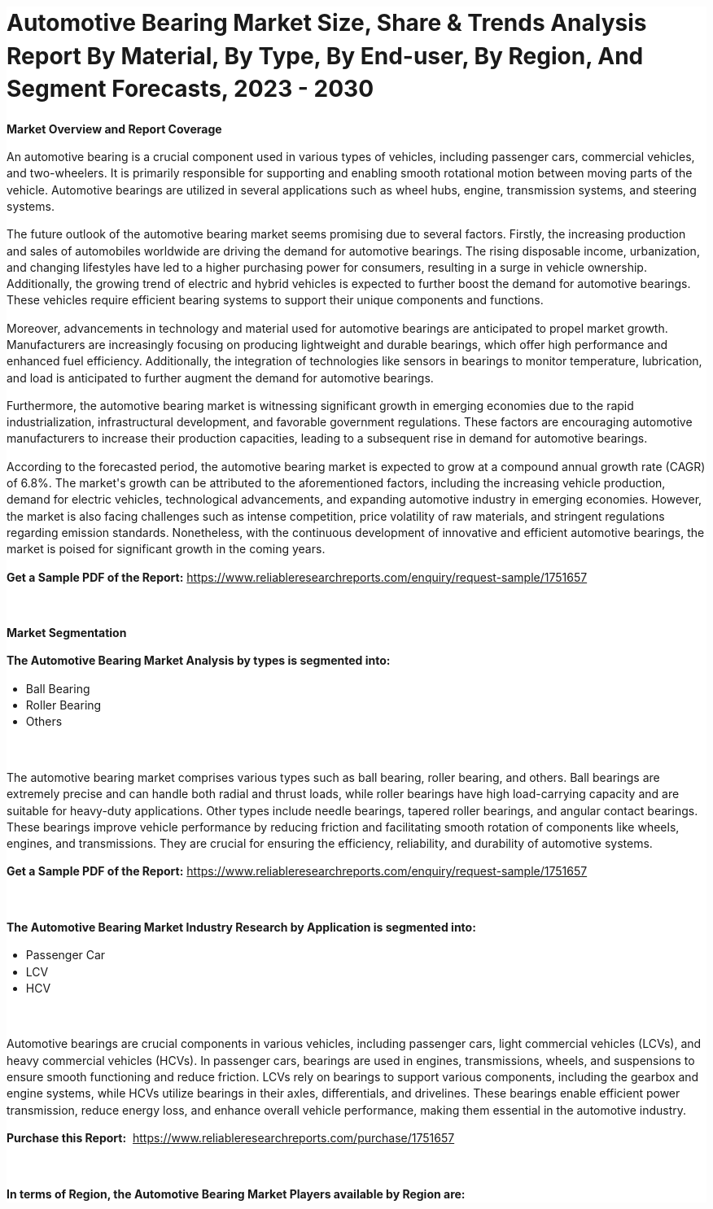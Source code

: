 <p><h1>Automotive Bearing Market Size, Share & Trends Analysis Report By Material, By Type, By End-user, By Region, And Segment Forecasts, 2023 - 2030</h1></p><p><strong>Market Overview and Report Coverage</strong></p>
<p><p>An automotive bearing is a crucial component used in various types of vehicles, including passenger cars, commercial vehicles, and two-wheelers. It is primarily responsible for supporting and enabling smooth rotational motion between moving parts of the vehicle. Automotive bearings are utilized in several applications such as wheel hubs, engine, transmission systems, and steering systems.</p><p>The future outlook of the automotive bearing market seems promising due to several factors. Firstly, the increasing production and sales of automobiles worldwide are driving the demand for automotive bearings. The rising disposable income, urbanization, and changing lifestyles have led to a higher purchasing power for consumers, resulting in a surge in vehicle ownership. Additionally, the growing trend of electric and hybrid vehicles is expected to further boost the demand for automotive bearings. These vehicles require efficient bearing systems to support their unique components and functions.</p><p>Moreover, advancements in technology and material used for automotive bearings are anticipated to propel market growth. Manufacturers are increasingly focusing on producing lightweight and durable bearings, which offer high performance and enhanced fuel efficiency. Additionally, the integration of technologies like sensors in bearings to monitor temperature, lubrication, and load is anticipated to further augment the demand for automotive bearings.</p><p>Furthermore, the automotive bearing market is witnessing significant growth in emerging economies due to the rapid industrialization, infrastructural development, and favorable government regulations. These factors are encouraging automotive manufacturers to increase their production capacities, leading to a subsequent rise in demand for automotive bearings.</p><p>According to the forecasted period, the automotive bearing market is expected to grow at a compound annual growth rate (CAGR) of 6.8%. The market's growth can be attributed to the aforementioned factors, including the increasing vehicle production, demand for electric vehicles, technological advancements, and expanding automotive industry in emerging economies. However, the market is also facing challenges such as intense competition, price volatility of raw materials, and stringent regulations regarding emission standards. Nonetheless, with the continuous development of innovative and efficient automotive bearings, the market is poised for significant growth in the coming years.</p></p>
<p><strong>Get a Sample PDF of the Report:</strong> <a href="https://www.reliableresearchreports.com/enquiry/request-sample/1751657">https://www.reliableresearchreports.com/enquiry/request-sample/1751657</a></p>
<p>&nbsp;</p>
<p><strong>Market Segmentation</strong></p>
<p><strong>The Automotive Bearing Market Analysis by types is segmented into:</strong></p>
<p><ul><li>Ball Bearing</li><li>Roller Bearing</li><li>Others</li></ul></p>
<p>&nbsp;</p>
<p><p>The automotive bearing market comprises various types such as ball bearing, roller bearing, and others. Ball bearings are extremely precise and can handle both radial and thrust loads, while roller bearings have high load-carrying capacity and are suitable for heavy-duty applications. Other types include needle bearings, tapered roller bearings, and angular contact bearings. These bearings improve vehicle performance by reducing friction and facilitating smooth rotation of components like wheels, engines, and transmissions. They are crucial for ensuring the efficiency, reliability, and durability of automotive systems.</p></p>
<p><strong>Get a Sample PDF of the Report:</strong>&nbsp;<a href="https://www.reliableresearchreports.com/enquiry/request-sample/1751657">https://www.reliableresearchreports.com/enquiry/request-sample/1751657</a></p>
<p>&nbsp;</p>
<p><strong>The Automotive Bearing Market Industry Research by Application is segmented into:</strong></p>
<p><ul><li>Passenger Car</li><li>LCV</li><li>HCV</li></ul></p>
<p>&nbsp;</p>
<p><p>Automotive bearings are crucial components in various vehicles, including passenger cars, light commercial vehicles (LCVs), and heavy commercial vehicles (HCVs). In passenger cars, bearings are used in engines, transmissions, wheels, and suspensions to ensure smooth functioning and reduce friction. LCVs rely on bearings to support various components, including the gearbox and engine systems, while HCVs utilize bearings in their axles, differentials, and drivelines. These bearings enable efficient power transmission, reduce energy loss, and enhance overall vehicle performance, making them essential in the automotive industry.</p></p>
<p><strong>Purchase this Report:</strong>&nbsp; <a href="https://www.reliableresearchreports.com/purchase/1751657">https://www.reliableresearchreports.com/purchase/1751657</a></p>
<p>&nbsp;</p>
<p><strong>In terms of Region, the Automotive Bearing Market Players available by Region are:</strong></p>